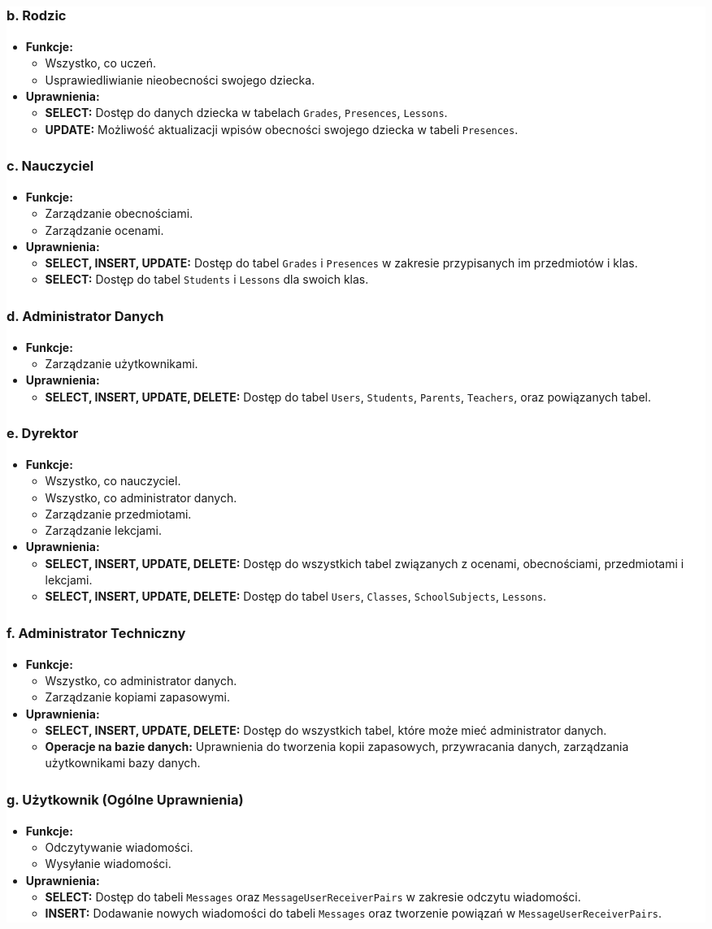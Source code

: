 ### **b. Rodzic**
- **Funkcje:**
  - Wszystko, co uczeń.
  - Usprawiedliwianie nieobecności swojego dziecka.
- **Uprawnienia:**
  - **SELECT:** Dostęp do danych dziecka w tabelach `Grades`, `Presences`, `Lessons`.
  - **UPDATE:** Możliwość aktualizacji wpisów obecności swojego dziecka w tabeli `Presences`.

### **c. Nauczyciel**
- **Funkcje:**
  - Zarządzanie obecnościami.
  - Zarządzanie ocenami.
- **Uprawnienia:**
  - **SELECT, INSERT, UPDATE:** Dostęp do tabel `Grades` i `Presences` w zakresie przypisanych im przedmiotów i klas.
  - **SELECT:** Dostęp do tabel `Students` i `Lessons` dla swoich klas.

### **d. Administrator Danych**
- **Funkcje:**
  - Zarządzanie użytkownikami.
- **Uprawnienia:**
  - **SELECT, INSERT, UPDATE, DELETE:** Dostęp do tabel `Users`, `Students`, `Parents`, `Teachers`, oraz powiązanych tabel.

### **e. Dyrektor**
- **Funkcje:**
  - Wszystko, co nauczyciel.
  - Wszystko, co administrator danych.
  - Zarządzanie przedmiotami.
  - Zarządzanie lekcjami.
- **Uprawnienia:**
  - **SELECT, INSERT, UPDATE, DELETE:** Dostęp do wszystkich tabel związanych z ocenami, obecnościami, przedmiotami i lekcjami.
  - **SELECT, INSERT, UPDATE, DELETE:** Dostęp do tabel `Users`, `Classes`, `SchoolSubjects`, `Lessons`.

### **f. Administrator Techniczny**
- **Funkcje:**
  - Wszystko, co administrator danych.
  - Zarządzanie kopiami zapasowymi.
- **Uprawnienia:**
  - **SELECT, INSERT, UPDATE, DELETE:** Dostęp do wszystkich tabel, które może mieć administrator danych.
  - **Operacje na bazie danych:** Uprawnienia do tworzenia kopii zapasowych, przywracania danych, zarządzania użytkownikami bazy danych.

### **g. Użytkownik (Ogólne Uprawnienia)**
- **Funkcje:**
  - Odczytywanie wiadomości.
  - Wysyłanie wiadomości.
- **Uprawnienia:**
  - **SELECT:** Dostęp do tabeli `Messages` oraz `MessageUserReceiverPairs` w zakresie odczytu wiadomości.
  - **INSERT:** Dodawanie nowych wiadomości do tabeli `Messages` oraz tworzenie powiązań w `MessageUserReceiverPairs`.
